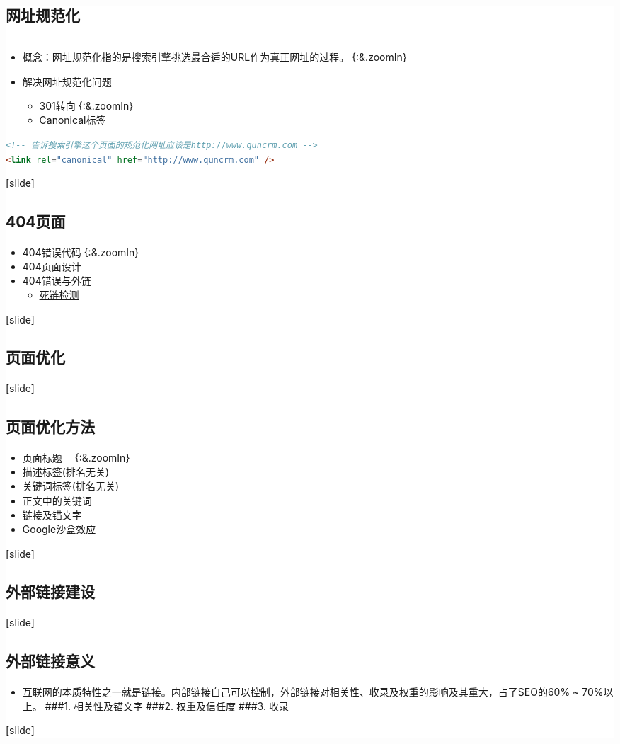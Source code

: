 ## 网址规范化
---
* 概念：网址规范化指的是搜索引擎挑选最合适的URL作为真正网址的过程。 {:&.zoomIn}

* 解决网址规范化问题

  * 301转向 {:&.zoomIn}
  * Canonical标签
```html
<!-- 告诉搜索引擎这个页面的规范化网址应该是http://www.quncrm.com -->
<link rel="canonical" href="http://www.quncrm.com" />
```

[slide]

## 404页面
* 404错误代码  {:&.zoomIn}
* 404页面设计
* 404错误与外链
  * [死链检测](http://tool.chinaz.com/Links)

[slide]

## 页面优化


[slide]

## 页面优化方法

* 页面标题　 {:&.zoomIn}
* 描述标签(排名无关)
* 关键词标签(排名无关)
* 正文中的关键词
* 链接及锚文字
* Google沙盒效应

[slide]

## 外部链接建设

[slide]

## 外部链接意义

* 互联网的本质特性之一就是链接。内部链接自己可以控制，外部链接对相关性、收录及权重的影响及其重大，占了SEO的60% ~ 70%以上。
###1. 相关性及锚文字
###2. 权重及信任度
###3. 收录


[slide]

